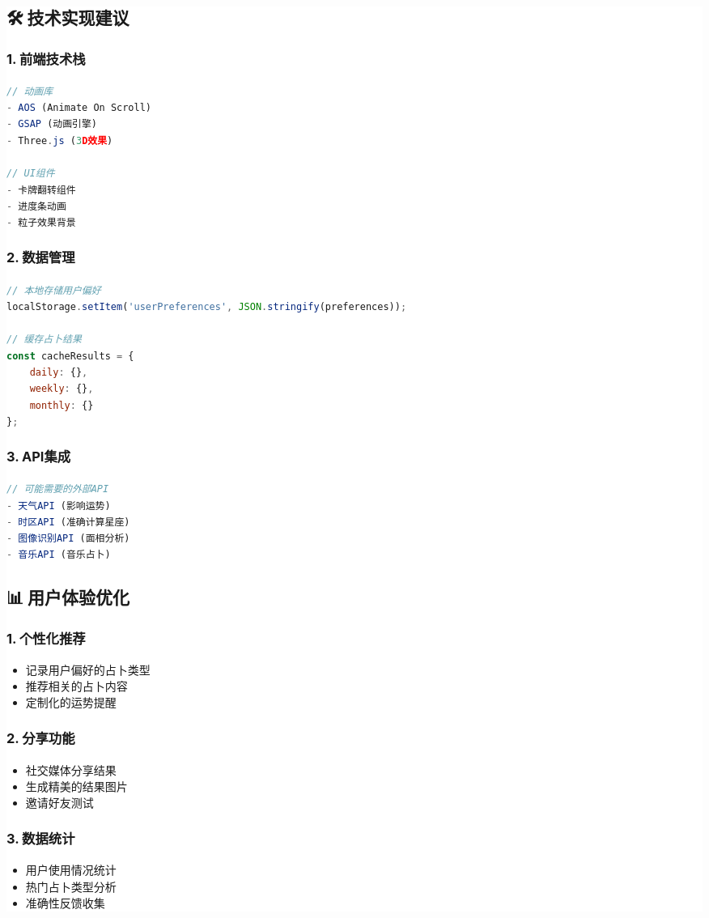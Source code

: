 ## 🛠️ 技术实现建议

### 1. 前端技术栈
```javascript
// 动画库
- AOS (Animate On Scroll)
- GSAP (动画引擎)
- Three.js (3D效果)

// UI组件
- 卡牌翻转组件
- 进度条动画
- 粒子效果背景
```

### 2. 数据管理
```javascript
// 本地存储用户偏好
localStorage.setItem('userPreferences', JSON.stringify(preferences));

// 缓存占卜结果
const cacheResults = {
    daily: {},
    weekly: {},
    monthly: {}
};
```

### 3. API集成
```javascript
// 可能需要的外部API
- 天气API (影响运势)
- 时区API (准确计算星座)
- 图像识别API (面相分析)
- 音乐API (音乐占卜)
```

## 📊 用户体验优化

### 1. 个性化推荐
- 记录用户偏好的占卜类型
- 推荐相关的占卜内容
- 定制化的运势提醒

### 2. 分享功能
- 社交媒体分享结果
- 生成精美的结果图片
- 邀请好友测试

### 3. 数据统计
- 用户使用情况统计
- 热门占卜类型分析
- 准确性反馈收集
